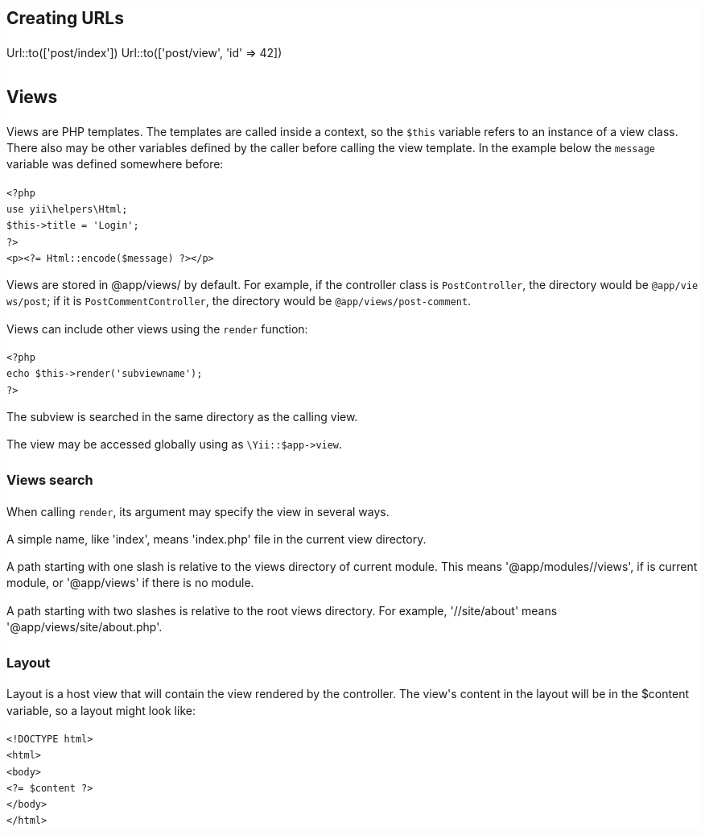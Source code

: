 

## Creating URLs

Url::to(['post/index'])
Url::to(['post/view', 'id' => 42])






## Views

Views are PHP templates. The templates are called inside a context, so the `$this` variable refers to an instance of a view class. There also may be other variables defined by the caller before calling the view template. In the example below the `message` variable was defined somewhere before:

	<?php
	use yii\helpers\Html;
	$this->title = 'Login';
	?>
	<p><?= Html::encode($message) ?></p>

Views are stored in @app/views/<controllerID> by default. For example, if the controller class is `PostController`, the directory would be `@app/views/post`; if it is `PostCommentController`, the directory would be `@app/views/post-comment`.

Views can include other views using the `render` function:

	<?php
	echo $this->render('subviewname');
	?>

The subview is searched in the same directory as the calling view.

The view may be accessed globally using as `\Yii::$app->view`.


### Views search

When calling `render`, its argument may specify the view in several ways.

A simple name, like 'index', means 'index.php' file in the current view directory.

A path starting with one slash is relative to the views directory of current module. This means '@app/modules/<modname>/views', if <modname> is current module, or '@app/views' if there is no module.

A path starting with two slashes is relative to the root views directory. For example, '//site/about' means '@app/views/site/about.php'.


### Layout

Layout is a host view that will contain the view rendered by the controller. The view's content in the layout will be in the $content variable, so a layout might look like:

	<!DOCTYPE html>
	<html>
	<body>
	<?= $content ?>
	</body>
	</html>
